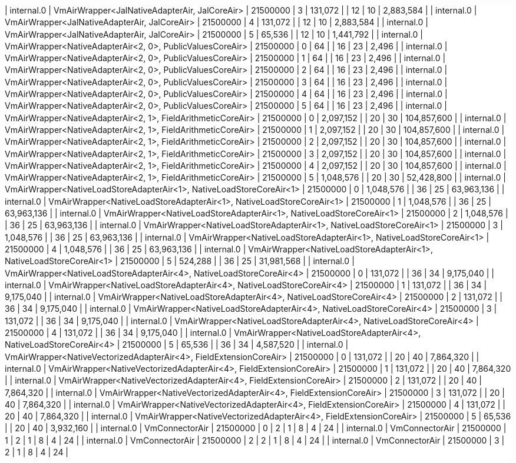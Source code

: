 | internal.0 | VmAirWrapper<JalNativeAdapterAir, JalCoreAir> | 21500000 | 3 | 131,072 |  | 12 | 10 | 2,883,584 | 
| internal.0 | VmAirWrapper<JalNativeAdapterAir, JalCoreAir> | 21500000 | 4 | 131,072 |  | 12 | 10 | 2,883,584 | 
| internal.0 | VmAirWrapper<JalNativeAdapterAir, JalCoreAir> | 21500000 | 5 | 65,536 |  | 12 | 10 | 1,441,792 | 
| internal.0 | VmAirWrapper<NativeAdapterAir<2, 0>, PublicValuesCoreAir> | 21500000 | 0 | 64 |  | 16 | 23 | 2,496 | 
| internal.0 | VmAirWrapper<NativeAdapterAir<2, 0>, PublicValuesCoreAir> | 21500000 | 1 | 64 |  | 16 | 23 | 2,496 | 
| internal.0 | VmAirWrapper<NativeAdapterAir<2, 0>, PublicValuesCoreAir> | 21500000 | 2 | 64 |  | 16 | 23 | 2,496 | 
| internal.0 | VmAirWrapper<NativeAdapterAir<2, 0>, PublicValuesCoreAir> | 21500000 | 3 | 64 |  | 16 | 23 | 2,496 | 
| internal.0 | VmAirWrapper<NativeAdapterAir<2, 0>, PublicValuesCoreAir> | 21500000 | 4 | 64 |  | 16 | 23 | 2,496 | 
| internal.0 | VmAirWrapper<NativeAdapterAir<2, 0>, PublicValuesCoreAir> | 21500000 | 5 | 64 |  | 16 | 23 | 2,496 | 
| internal.0 | VmAirWrapper<NativeAdapterAir<2, 1>, FieldArithmeticCoreAir> | 21500000 | 0 | 2,097,152 |  | 20 | 30 | 104,857,600 | 
| internal.0 | VmAirWrapper<NativeAdapterAir<2, 1>, FieldArithmeticCoreAir> | 21500000 | 1 | 2,097,152 |  | 20 | 30 | 104,857,600 | 
| internal.0 | VmAirWrapper<NativeAdapterAir<2, 1>, FieldArithmeticCoreAir> | 21500000 | 2 | 2,097,152 |  | 20 | 30 | 104,857,600 | 
| internal.0 | VmAirWrapper<NativeAdapterAir<2, 1>, FieldArithmeticCoreAir> | 21500000 | 3 | 2,097,152 |  | 20 | 30 | 104,857,600 | 
| internal.0 | VmAirWrapper<NativeAdapterAir<2, 1>, FieldArithmeticCoreAir> | 21500000 | 4 | 2,097,152 |  | 20 | 30 | 104,857,600 | 
| internal.0 | VmAirWrapper<NativeAdapterAir<2, 1>, FieldArithmeticCoreAir> | 21500000 | 5 | 1,048,576 |  | 20 | 30 | 52,428,800 | 
| internal.0 | VmAirWrapper<NativeLoadStoreAdapterAir<1>, NativeLoadStoreCoreAir<1> | 21500000 | 0 | 1,048,576 |  | 36 | 25 | 63,963,136 | 
| internal.0 | VmAirWrapper<NativeLoadStoreAdapterAir<1>, NativeLoadStoreCoreAir<1> | 21500000 | 1 | 1,048,576 |  | 36 | 25 | 63,963,136 | 
| internal.0 | VmAirWrapper<NativeLoadStoreAdapterAir<1>, NativeLoadStoreCoreAir<1> | 21500000 | 2 | 1,048,576 |  | 36 | 25 | 63,963,136 | 
| internal.0 | VmAirWrapper<NativeLoadStoreAdapterAir<1>, NativeLoadStoreCoreAir<1> | 21500000 | 3 | 1,048,576 |  | 36 | 25 | 63,963,136 | 
| internal.0 | VmAirWrapper<NativeLoadStoreAdapterAir<1>, NativeLoadStoreCoreAir<1> | 21500000 | 4 | 1,048,576 |  | 36 | 25 | 63,963,136 | 
| internal.0 | VmAirWrapper<NativeLoadStoreAdapterAir<1>, NativeLoadStoreCoreAir<1> | 21500000 | 5 | 524,288 |  | 36 | 25 | 31,981,568 | 
| internal.0 | VmAirWrapper<NativeLoadStoreAdapterAir<4>, NativeLoadStoreCoreAir<4> | 21500000 | 0 | 131,072 |  | 36 | 34 | 9,175,040 | 
| internal.0 | VmAirWrapper<NativeLoadStoreAdapterAir<4>, NativeLoadStoreCoreAir<4> | 21500000 | 1 | 131,072 |  | 36 | 34 | 9,175,040 | 
| internal.0 | VmAirWrapper<NativeLoadStoreAdapterAir<4>, NativeLoadStoreCoreAir<4> | 21500000 | 2 | 131,072 |  | 36 | 34 | 9,175,040 | 
| internal.0 | VmAirWrapper<NativeLoadStoreAdapterAir<4>, NativeLoadStoreCoreAir<4> | 21500000 | 3 | 131,072 |  | 36 | 34 | 9,175,040 | 
| internal.0 | VmAirWrapper<NativeLoadStoreAdapterAir<4>, NativeLoadStoreCoreAir<4> | 21500000 | 4 | 131,072 |  | 36 | 34 | 9,175,040 | 
| internal.0 | VmAirWrapper<NativeLoadStoreAdapterAir<4>, NativeLoadStoreCoreAir<4> | 21500000 | 5 | 65,536 |  | 36 | 34 | 4,587,520 | 
| internal.0 | VmAirWrapper<NativeVectorizedAdapterAir<4>, FieldExtensionCoreAir> | 21500000 | 0 | 131,072 |  | 20 | 40 | 7,864,320 | 
| internal.0 | VmAirWrapper<NativeVectorizedAdapterAir<4>, FieldExtensionCoreAir> | 21500000 | 1 | 131,072 |  | 20 | 40 | 7,864,320 | 
| internal.0 | VmAirWrapper<NativeVectorizedAdapterAir<4>, FieldExtensionCoreAir> | 21500000 | 2 | 131,072 |  | 20 | 40 | 7,864,320 | 
| internal.0 | VmAirWrapper<NativeVectorizedAdapterAir<4>, FieldExtensionCoreAir> | 21500000 | 3 | 131,072 |  | 20 | 40 | 7,864,320 | 
| internal.0 | VmAirWrapper<NativeVectorizedAdapterAir<4>, FieldExtensionCoreAir> | 21500000 | 4 | 131,072 |  | 20 | 40 | 7,864,320 | 
| internal.0 | VmAirWrapper<NativeVectorizedAdapterAir<4>, FieldExtensionCoreAir> | 21500000 | 5 | 65,536 |  | 20 | 40 | 3,932,160 | 
| internal.0 | VmConnectorAir | 21500000 | 0 | 2 | 1 | 8 | 4 | 24 | 
| internal.0 | VmConnectorAir | 21500000 | 1 | 2 | 1 | 8 | 4 | 24 | 
| internal.0 | VmConnectorAir | 21500000 | 2 | 2 | 1 | 8 | 4 | 24 | 
| internal.0 | VmConnectorAir | 21500000 | 3 | 2 | 1 | 8 | 4 | 24 | 